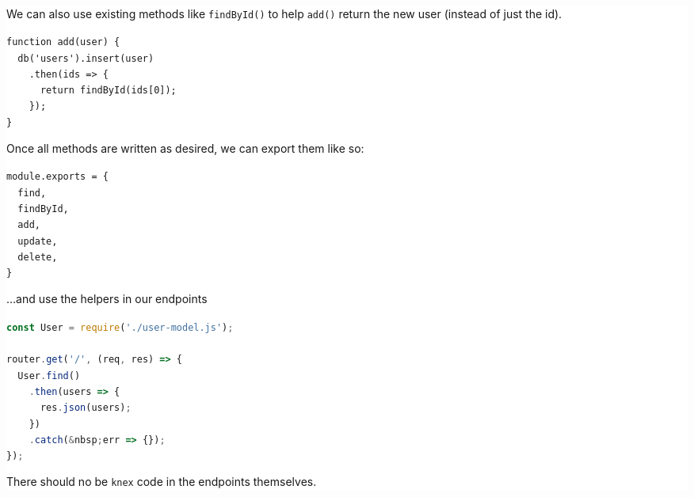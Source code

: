 We can also use existing methods like `findById()` to help `add()` return the new user (instead of just the id).

```
function add(user) {
  db('users').insert(user)
    .then(ids => {
      return findById(ids[0]);
    });
}
```

Once all methods are written as desired, we can export them like so:

```
module.exports = {
  find,
  findById,
  add,
  update,
  delete,
}
```

…and use the helpers in our endpoints

```jsx
const User = require('./user-model.js');

router.get('/', (req, res) => {
  User.find()
    .then(users => {
      res.json(users);
    })
    .catch(&nbsp;err => {});
});
```

There should no be `knex` code in the endpoints themselves.
